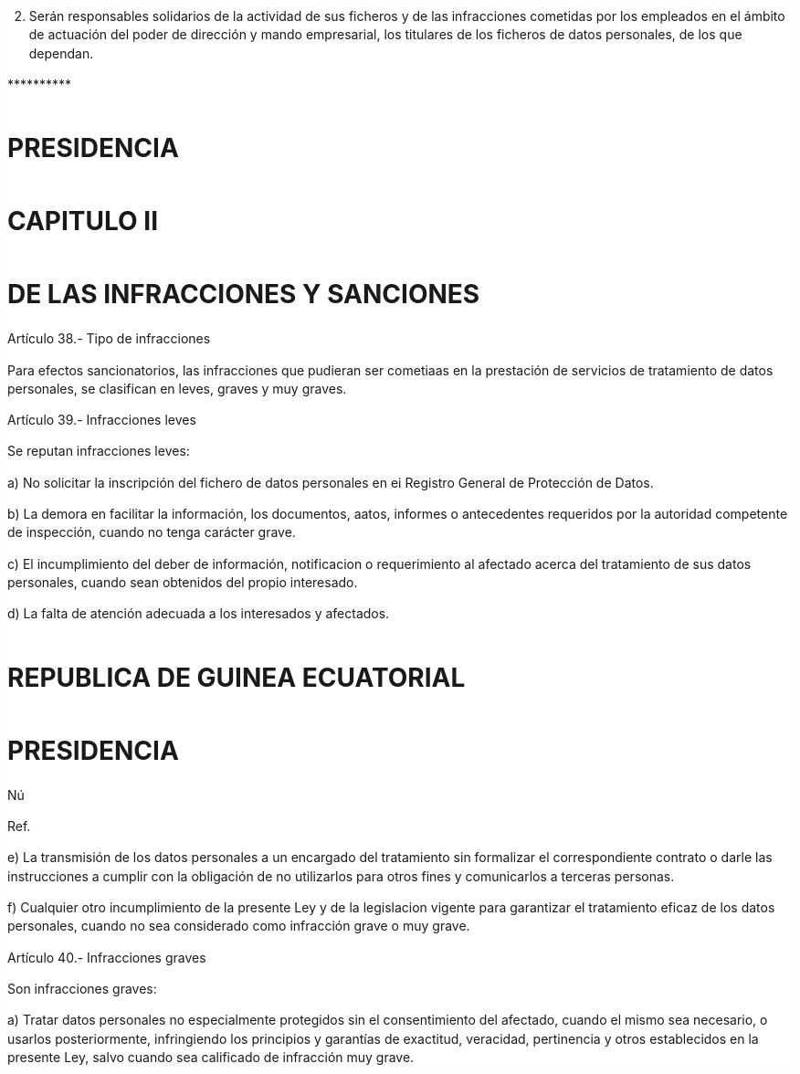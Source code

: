 2. Serán responsables solidarios de la actividad de sus ficheros y de las infracciones cometidas por los empleados en el ámbito de actuación del poder de dirección y mando empresarial, los titulares de los ficheros de datos personales, de los que dependan.

\*\*\*\*\*\*\*\*\*\*

# PRESIDENCIA

# CAPITULO II

# DE LAS INFRACCIONES Y SANCIONES

Artículo 38.- Tipo de infracciones

Para efectos sancionatorios, las infracciones que pudieran ser cometiaas en la prestación de servicios de tratamiento de datos personales, se clasifican en leves, graves y muy graves.

Artículo 39.- Infracciones leves

Se reputan infracciones leves:

a) No solicitar la inscripción del fichero de datos personales en ei Registro General de Protección de Datos.

b) La demora en facilitar la información, los documentos, aatos, informes o antecedentes requeridos por la autoridad competente de inspección, cuando no tenga carácter grave.

c) El incumplimiento del deber de información, notificacion o requerimiento al afectado acerca del tratamiento de sus datos personales, cuando sean obtenidos del propio interesado.

d) La falta de atención adecuada a los interesados y afectados.

# REPUBLICA DE GUINEA ECUATORIAL

# PRESIDENCIA

Nú

Ref.

e) La transmisión de los datos personales a un encargado del tratamiento sin formalizar el correspondiente contrato o darle las instrucciones a cumplir con la obligación de no utilizarlos para otros fines y comunicarlos a terceras personas.

f) Cualquier otro incumplimiento de la presente Ley y de la legislacion vigente para garantizar el tratamiento eficaz de los datos personales, cuando no sea considerado como infracción grave o muy grave.

Artículo 40.- Infracciones graves

Son infracciones graves:

a) Tratar datos personales no especialmente protegidos sin el consentimiento del afectado, cuando el mismo sea necesario, o usarlos posteriormente, infringiendo los principios y garantías de exactitud, veracidad, pertinencia y otros establecidos en la presente Ley, salvo cuando sea calificado de infracción muy grave.
